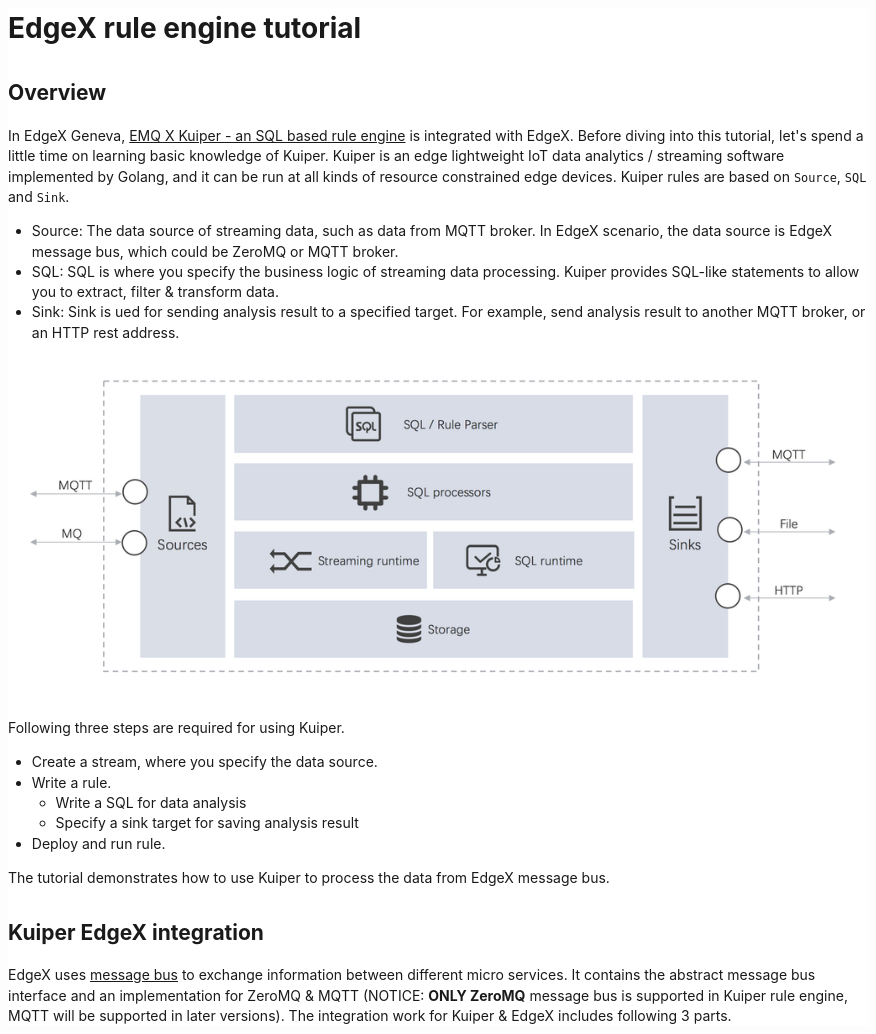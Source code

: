 # EdgeX rule engine tutorial

## Overview

In EdgeX Geneva, [EMQ X Kuiper - an SQL based rule engine](https://github.com/emqx/kuiper) is integrated with EdgeX. Before diving into this tutorial, let's spend a little time on learning basic knowledge of Kuiper. Kuiper is an edge lightweight IoT data analytics / streaming software implemented by Golang, and it can be run at all kinds of resource constrained edge devices. Kuiper rules are based on ``Source``, ``SQL`` and ``Sink``.

- Source: The data source of streaming data, such as data from MQTT broker. In EdgeX scenario, the data source is EdgeX message bus, which could be ZeroMQ or MQTT broker.
- SQL: SQL is where you specify the business logic of streaming data processing. Kuiper provides SQL-like statements to allow you to extract, filter & transform data. 
- Sink: Sink is ued for sending analysis result to a specified target. For example, send analysis result to another MQTT broker, or an HTTP rest address.

![](../../resources/arch.png)

Following three steps are required for using Kuiper.

- Create a stream, where you specify the data source.
- Write a rule.
  - Write a SQL for data analysis
  - Specify a sink target for saving analysis result
- Deploy and run rule.

The tutorial demonstrates how to use Kuiper to process the data from EdgeX message bus.

## Kuiper EdgeX integration

EdgeX uses [message bus](https://github.com/edgexfoundry/go-mod-messaging) to exchange information between different micro services. It contains the abstract message bus interface and an implementation for ZeroMQ & MQTT (NOTICE:  **ONLY ZeroMQ** message bus is supported in Kuiper rule engine, MQTT will be supported in later versions). The integration work for Kuiper & EdgeX includes following 3 parts. 

